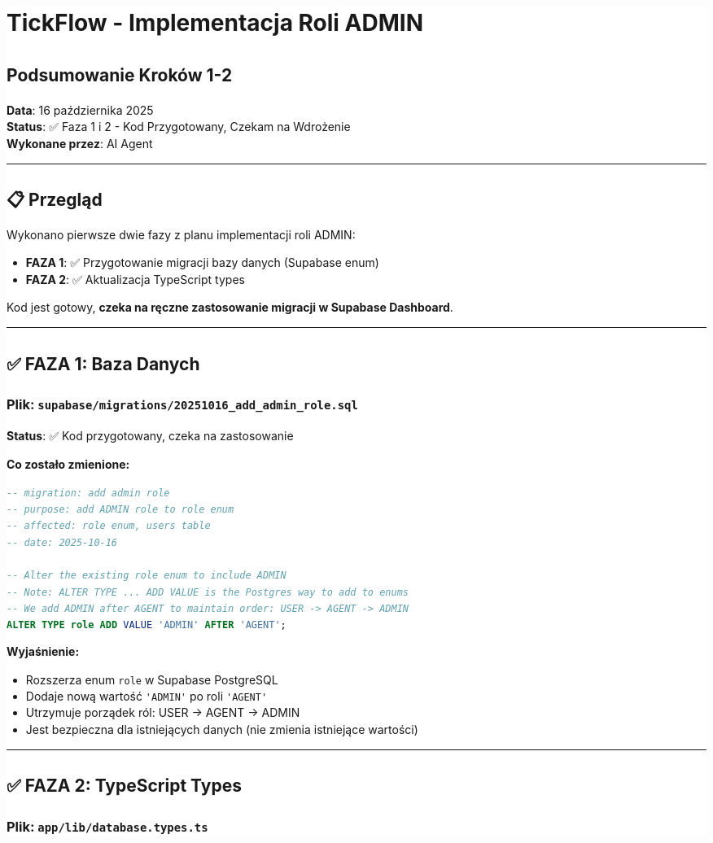 # TickFlow - Implementacja Roli ADMIN
## Podsumowanie Kroków 1-2

**Data**: 16 października 2025  
**Status**: ✅ Faza 1 i 2 - Kod Przygotowany, Czekam na Wdrożenie  
**Wykonane przez**: AI Agent  

---

## 📋 Przegląd

Wykonano pierwsze dwie fazy z planu implementacji roli ADMIN:
- **FAZA 1**: ✅ Przygotowanie migracji bazy danych (Supabase enum)
- **FAZA 2**: ✅ Aktualizacja TypeScript types

Kod jest gotowy, **czeka na ręczne zastosowanie migracji w Supabase Dashboard**.

---

## ✅ FAZA 1: Baza Danych

### Plik: `supabase/migrations/20251016_add_admin_role.sql`

**Status**: ✅ Kod przygotowany, czeka na zastosowanie

**Co zostało zmienione:**
```sql
-- migration: add admin role
-- purpose: add ADMIN role to role enum
-- affected: role enum, users table
-- date: 2025-10-16

-- Alter the existing role enum to include ADMIN
-- Note: ALTER TYPE ... ADD VALUE is the Postgres way to add to enums
-- We add ADMIN after AGENT to maintain order: USER -> AGENT -> ADMIN
ALTER TYPE role ADD VALUE 'ADMIN' AFTER 'AGENT';
```

**Wyjaśnienie:**
- Rozszerza enum `role` w Supabase PostgreSQL
- Dodaje nową wartość `'ADMIN'` po roli `'AGENT'`
- Utrzymuje porządek ról: USER → AGENT → ADMIN
- Jest bezpieczna dla istniejących danych (nie zmienia istniejące wartości)

---

## ✅ FAZA 2: TypeScript Types

### Plik: `app/lib/database.types.ts`
